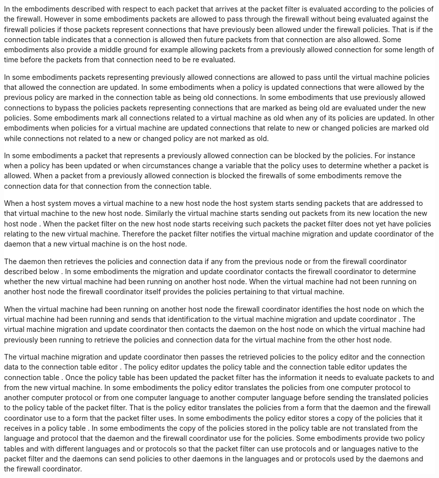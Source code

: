 In the embodiments described with respect to each packet that arrives at the packet filter is evaluated according to the policies of the firewall. However in some embodiments packets are allowed to pass through the firewall without being evaluated against the firewall policies if those packets represent connections that have previously been allowed under the firewall policies. That is if the connection table indicates that a connection is allowed then future packets from that connection are also allowed. Some embodiments also provide a middle ground for example allowing packets from a previously allowed connection for some length of time before the packets from that connection need to be re evaluated.

In some embodiments packets representing previously allowed connections are allowed to pass until the virtual machine policies that allowed the connection are updated. In some embodiments when a policy is updated connections that were allowed by the previous policy are marked in the connection table as being old connections. In some embodiments that use previously allowed connections to bypass the policies packets representing connections that are marked as being old are evaluated under the new policies. Some embodiments mark all connections related to a virtual machine as old when any of its policies are updated. In other embodiments when policies for a virtual machine are updated connections that relate to new or changed policies are marked old while connections not related to a new or changed policy are not marked as old.

In some embodiments a packet that represents a previously allowed connection can be blocked by the policies. For instance when a policy has been updated or when circumstances change a variable that the policy uses to determine whether a packet is allowed. When a packet from a previously allowed connection is blocked the firewalls of some embodiments remove the connection data for that connection from the connection table.

When a host system moves a virtual machine to a new host node the host system starts sending packets that are addressed to that virtual machine to the new host node. Similarly the virtual machine starts sending out packets from its new location the new host node . When the packet filter on the new host node starts receiving such packets the packet filter does not yet have policies relating to the new virtual machine. Therefore the packet filter notifies the virtual machine migration and update coordinator of the daemon that a new virtual machine is on the host node.

The daemon then retrieves the policies and connection data if any from the previous node or from the firewall coordinator described below . In some embodiments the migration and update coordinator contacts the firewall coordinator to determine whether the new virtual machine had been running on another host node. When the virtual machine had not been running on another host node the firewall coordinator itself provides the policies pertaining to that virtual machine.

When the virtual machine had been running on another host node the firewall coordinator identifies the host node on which the virtual machine had been running and sends that identification to the virtual machine migration and update coordinator . The virtual machine migration and update coordinator then contacts the daemon on the host node on which the virtual machine had previously been running to retrieve the policies and connection data for the virtual machine from the other host node.

The virtual machine migration and update coordinator then passes the retrieved policies to the policy editor and the connection data to the connection table editor . The policy editor updates the policy table and the connection table editor updates the connection table . Once the policy table has been updated the packet filter has the information it needs to evaluate packets to and from the new virtual machine. In some embodiments the policy editor translates the policies from one computer protocol to another computer protocol or from one computer language to another computer language before sending the translated policies to the policy table of the packet filter. That is the policy editor translates the policies from a form that the daemon and the firewall coordinator use to a form that the packet filter uses. In some embodiments the policy editor stores a copy of the policies that it receives in a policy table . In some embodiments the copy of the policies stored in the policy table are not translated from the language and protocol that the daemon and the firewall coordinator use for the policies. Some embodiments provide two policy tables and with different languages and or protocols so that the packet filter can use protocols and or languages native to the packet filter and the daemons can send policies to other daemons in the languages and or protocols used by the daemons and the firewall coordinator.
